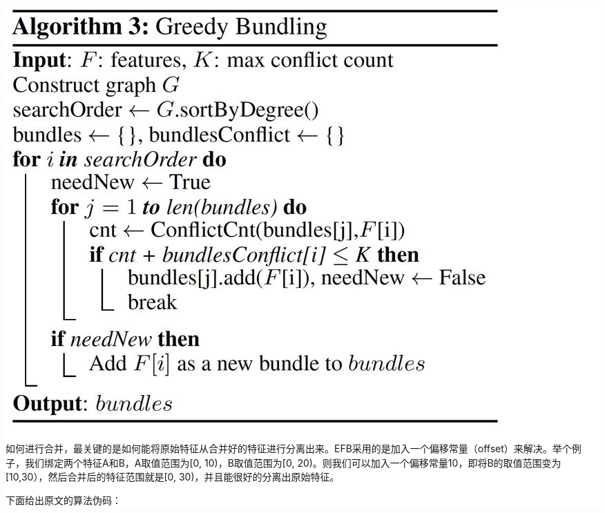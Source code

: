 ![EFB算法流程](机器学习算法-集成学习-常见算法/v2-743681d9fd6cebee11f0dcc607f2f687_720w.jpg)

如何进行合并，最关键的是如何能将原始特征从合并好的特征进行分离出来。EFB采用的是加入一个偏移常量（offset）来解决。举个例子，我们绑定两个特征A和B，A取值范围为[0, 10)，B取值范围为[0, 20)。则我们可以加入一个偏移常量10，即将B的取值范围变为[10,30），然后合并后的特征范围就是[0, 30)，并且能很好的分离出原始特征。

下面给出原文的算法伪码：
